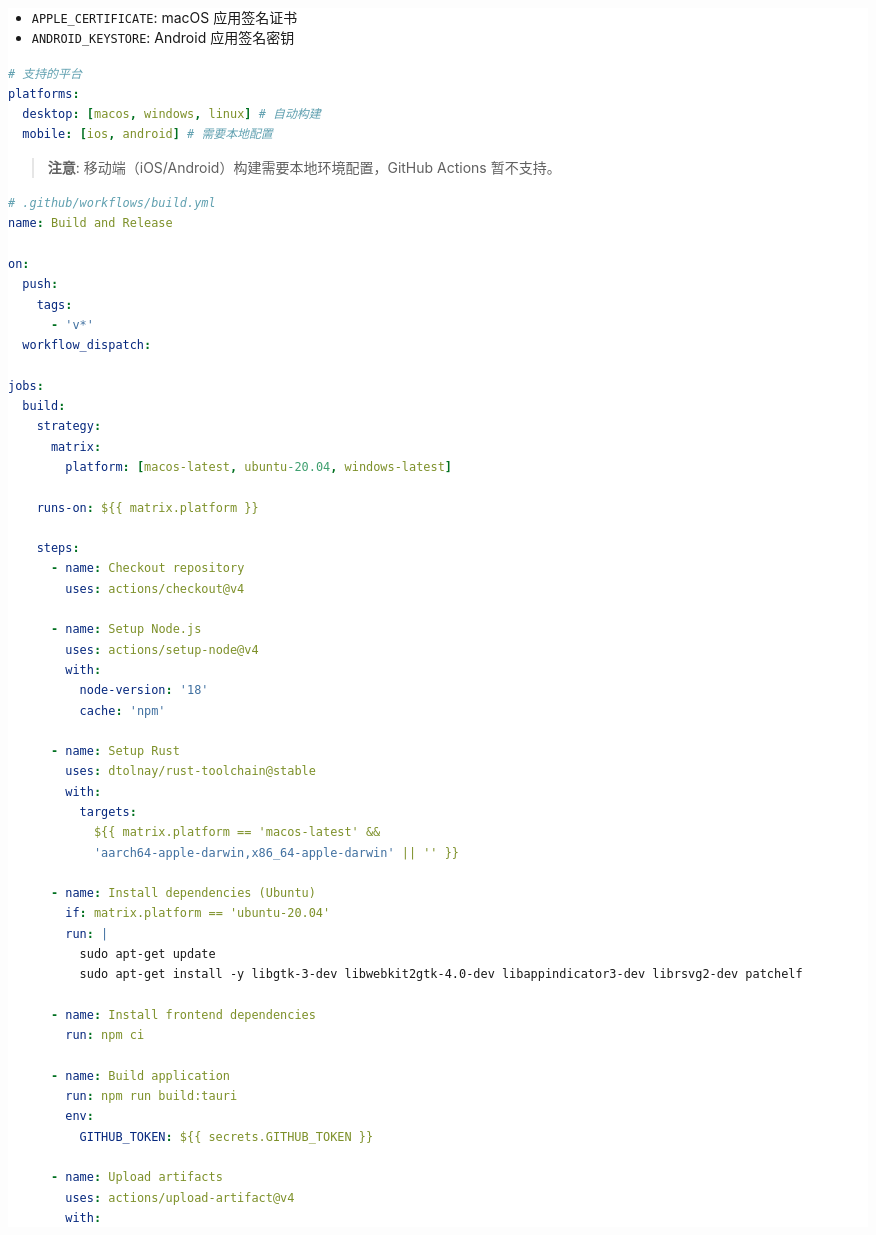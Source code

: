 - `APPLE_CERTIFICATE`: macOS 应用签名证书
- `ANDROID_KEYSTORE`: Android 应用签名密钥

```yaml
# 支持的平台
platforms:
  desktop: [macos, windows, linux] # 自动构建
  mobile: [ios, android] # 需要本地配置
```

> **注意**: 移动端（iOS/Android）构建需要本地环境配置，GitHub Actions 暂不支持。

```yaml
# .github/workflows/build.yml
name: Build and Release

on:
  push:
    tags:
      - 'v*'
  workflow_dispatch:

jobs:
  build:
    strategy:
      matrix:
        platform: [macos-latest, ubuntu-20.04, windows-latest]

    runs-on: ${{ matrix.platform }}

    steps:
      - name: Checkout repository
        uses: actions/checkout@v4

      - name: Setup Node.js
        uses: actions/setup-node@v4
        with:
          node-version: '18'
          cache: 'npm'

      - name: Setup Rust
        uses: dtolnay/rust-toolchain@stable
        with:
          targets:
            ${{ matrix.platform == 'macos-latest' &&
            'aarch64-apple-darwin,x86_64-apple-darwin' || '' }}

      - name: Install dependencies (Ubuntu)
        if: matrix.platform == 'ubuntu-20.04'
        run: |
          sudo apt-get update
          sudo apt-get install -y libgtk-3-dev libwebkit2gtk-4.0-dev libappindicator3-dev librsvg2-dev patchelf

      - name: Install frontend dependencies
        run: npm ci

      - name: Build application
        run: npm run build:tauri
        env:
          GITHUB_TOKEN: ${{ secrets.GITHUB_TOKEN }}

      - name: Upload artifacts
        uses: actions/upload-artifact@v4
        with:
```
